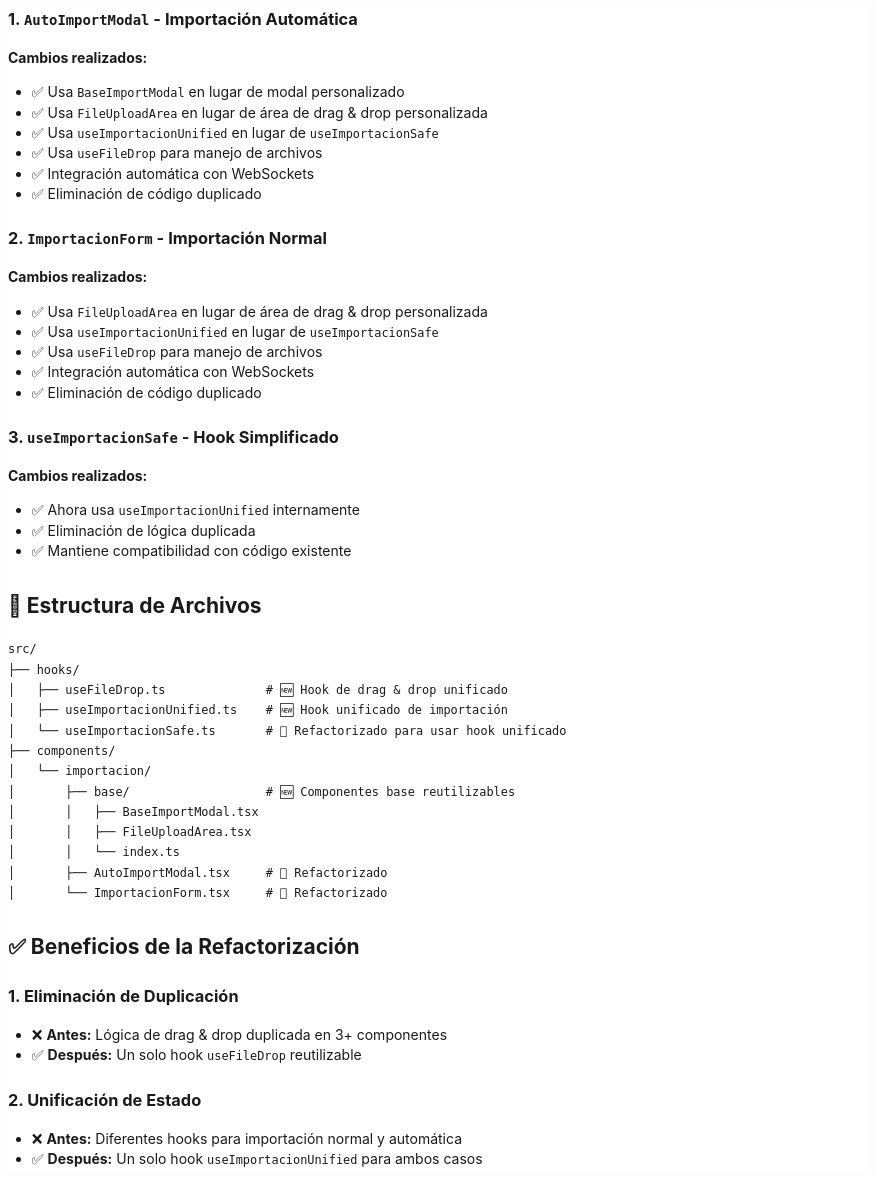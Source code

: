 ### 1. `AutoImportModal` - Importación Automática
**Cambios realizados:**
- ✅ Usa `BaseImportModal` en lugar de modal personalizado
- ✅ Usa `FileUploadArea` en lugar de área de drag & drop personalizada
- ✅ Usa `useImportacionUnified` en lugar de `useImportacionSafe`
- ✅ Usa `useFileDrop` para manejo de archivos
- ✅ Integración automática con WebSockets
- ✅ Eliminación de código duplicado

### 2. `ImportacionForm` - Importación Normal
**Cambios realizados:**
- ✅ Usa `FileUploadArea` en lugar de área de drag & drop personalizada
- ✅ Usa `useImportacionUnified` en lugar de `useImportacionSafe`
- ✅ Usa `useFileDrop` para manejo de archivos
- ✅ Integración automática con WebSockets
- ✅ Eliminación de código duplicado

### 3. `useImportacionSafe` - Hook Simplificado
**Cambios realizados:**
- ✅ Ahora usa `useImportacionUnified` internamente
- ✅ Eliminación de lógica duplicada
- ✅ Mantiene compatibilidad con código existente

## 📁 Estructura de Archivos

```
src/
├── hooks/
│   ├── useFileDrop.ts              # 🆕 Hook de drag & drop unificado
│   ├── useImportacionUnified.ts    # 🆕 Hook unificado de importación
│   └── useImportacionSafe.ts       # 🔄 Refactorizado para usar hook unificado
├── components/
│   └── importacion/
│       ├── base/                   # 🆕 Componentes base reutilizables
│       │   ├── BaseImportModal.tsx
│       │   ├── FileUploadArea.tsx
│       │   └── index.ts
│       ├── AutoImportModal.tsx     # 🔄 Refactorizado
│       └── ImportacionForm.tsx     # 🔄 Refactorizado
```

## ✅ Beneficios de la Refactorización

### 1. **Eliminación de Duplicación**
- ❌ **Antes:** Lógica de drag & drop duplicada en 3+ componentes
- ✅ **Después:** Un solo hook `useFileDrop` reutilizable

### 2. **Unificación de Estado**
- ❌ **Antes:** Diferentes hooks para importación normal y automática
- ✅ **Después:** Un solo hook `useImportacionUnified` para ambos casos

